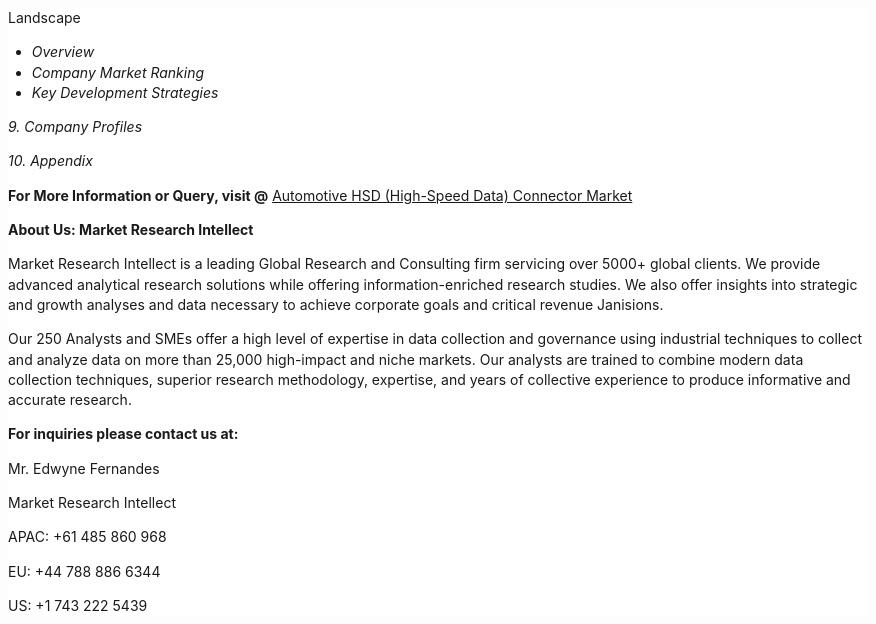Landscape</span></em></p><ul><li><em><span class="">Overview</span></em></li><li><em><span class="">Company Market Ranking</span></em></li><li><em><span class="">Key Development Strategies</span></em></li></ul><p><em><span class="font-[700]">9. Company Profiles</span></em></p><p><em><span class="font-[700]">10. Appendix</span></em></p><p><span class="font-[700]"><strong>For More Information or Query, visit&nbsp;@</strong>&nbsp;</span><span class="font-[700]"><a href="https://www.marketresearchintellect.com/product/automotive-hsd-high-speed-data-connector-market/?utm_source=Linkedin&utm_medium=867" target="_blank" data-tracking-control-name="article-ssr-frontend-pulse_little-text-block" data-tracking-will-navigate="" data-test-link="">Automotive HSD (High-Speed Data) Connector Market</a></span></p><p><strong><span class="font-[700]">About Us: Market Research Intellect</span></strong></p><p><span class="">Market Research Intellect is a leading Global Research and Consulting firm servicing over 5000+ global clients. We provide advanced analytical research solutions while offering information-enriched research studies.&nbsp;</span>We also offer insights into strategic and growth analyses and data necessary to achieve corporate goals and critical revenue Janisions.</p><p><span class="">Our 250 Analysts and SMEs offer a high level of expertise in data collection and governance using industrial techniques to collect and analyze data on more than 25,000 high-impact and niche markets. Our analysts are trained to combine modern data collection techniques, superior research methodology, expertise, and years of collective experience to produce informative and accurate research.</span></p><p><strong>For inquiries please contact us at:</strong></p><p>Mr. Edwyne Fernandes</p><p>Market Research Intellect</p><p>APAC: +61 485 860 968</p><p>EU: +44 788 886 6344</p><p>US: +1 743 222 5439</p>
